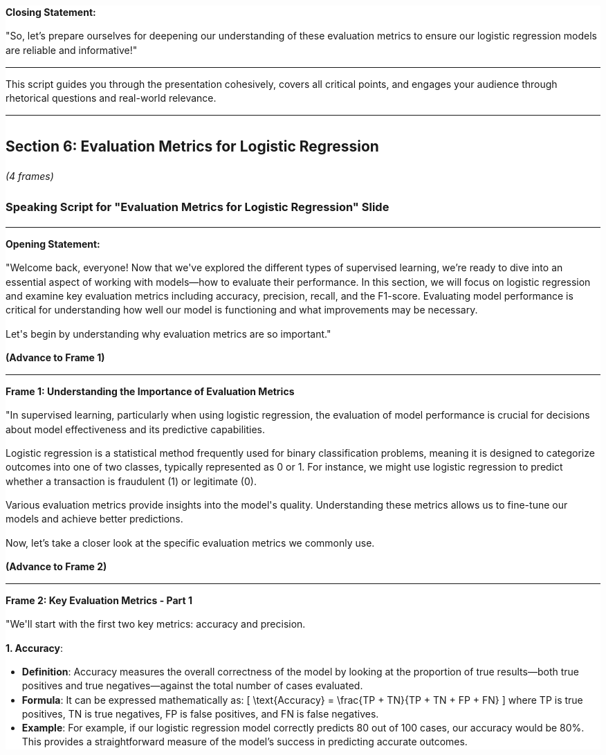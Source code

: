 **Closing Statement:**

"So, let’s prepare ourselves for deepening our understanding of these evaluation metrics to ensure our logistic regression models are reliable and informative!"

--- 

This script guides you through the presentation cohesively, covers all critical points, and engages your audience through rhetorical questions and real-world relevance.

---

## Section 6: Evaluation Metrics for Logistic Regression
*(4 frames)*

### Speaking Script for "Evaluation Metrics for Logistic Regression" Slide

---

**Opening Statement:**

"Welcome back, everyone! Now that we've explored the different types of supervised learning, we’re ready to dive into an essential aspect of working with models—how to evaluate their performance. In this section, we will focus on logistic regression and examine key evaluation metrics including accuracy, precision, recall, and the F1-score. Evaluating model performance is critical for understanding how well our model is functioning and what improvements may be necessary.

Let's begin by understanding why evaluation metrics are so important."

**(Advance to Frame 1)**

---

**Frame 1: Understanding the Importance of Evaluation Metrics**

"In supervised learning, particularly when using logistic regression, the evaluation of model performance is crucial for decisions about model effectiveness and its predictive capabilities. 

Logistic regression is a statistical method frequently used for binary classification problems, meaning it is designed to categorize outcomes into one of two classes, typically represented as 0 or 1. For instance, we might use logistic regression to predict whether a transaction is fraudulent (1) or legitimate (0).

Various evaluation metrics provide insights into the model's quality. Understanding these metrics allows us to fine-tune our models and achieve better predictions. 

Now, let’s take a closer look at the specific evaluation metrics we commonly use. 

**(Advance to Frame 2)**

---

**Frame 2: Key Evaluation Metrics - Part 1**

"We'll start with the first two key metrics: accuracy and precision.

**1. Accuracy**:
- **Definition**: Accuracy measures the overall correctness of the model by looking at the proportion of true results—both true positives and true negatives—against the total number of cases evaluated.
- **Formula**: It can be expressed mathematically as:
  \[
  \text{Accuracy} = \frac{TP + TN}{TP + TN + FP + FN}
  \]
  where TP is true positives, TN is true negatives, FP is false positives, and FN is false negatives.
- **Example**: For example, if our logistic regression model correctly predicts 80 out of 100 cases, our accuracy would be 80%. This provides a straightforward measure of the model’s success in predicting accurate outcomes.

